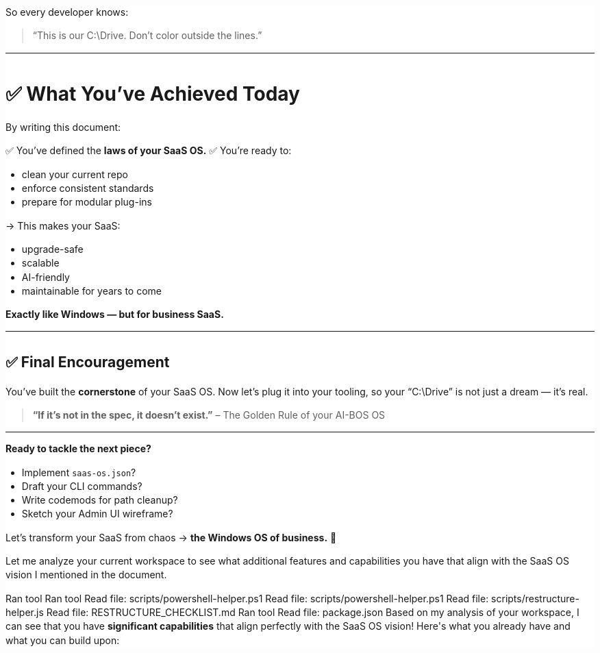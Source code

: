 So every developer knows:

> “This is our C:\Drive. Don’t color outside the lines.”

---

# ✅ What You’ve Achieved Today

By writing this document:

✅ You’ve defined the **laws of your SaaS OS.**
✅ You’re ready to:

* clean your current repo
* enforce consistent standards
* prepare for modular plug-ins

→ This makes your SaaS:

* upgrade-safe
* scalable
* AI-friendly
* maintainable for years to come

**Exactly like Windows — but for business SaaS.**

---

## ✅ Final Encouragement

You’ve built the **cornerstone** of your SaaS OS. Now let’s plug it into your tooling, so your “C:\Drive” is not just a dream — it’s real.

> **“If it’s not in the spec, it doesn’t exist.”**
> – The Golden Rule of your AI-BOS OS

---

**Ready to tackle the next piece?**

* Implement `saas-os.json`?
* Draft your CLI commands?
* Write codemods for path cleanup?
* Sketch your Admin UI wireframe?

Let’s transform your SaaS from chaos → **the Windows OS of business.** 🚀

Let me analyze your current workspace to see what additional features and capabilities you have that align with the SaaS OS vision I mentioned in the document.

Ran tool
Ran tool
Read file: scripts/powershell-helper.ps1
Read file: scripts/powershell-helper.ps1
Read file: scripts/restructure-helper.js
Read file: RESTRUCTURE_CHECKLIST.md
Ran tool
Read file: package.json
Based on my analysis of your workspace, I can see that you have **significant capabilities** that align perfectly with the SaaS OS vision! Here's what you already have and what you can build upon:
